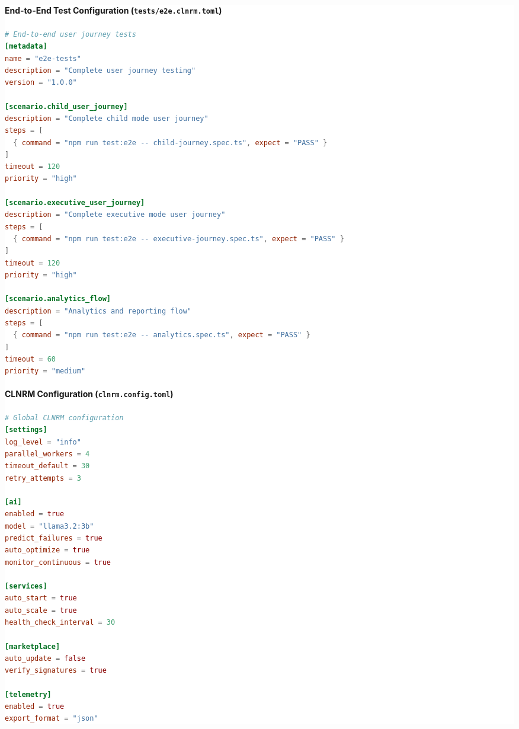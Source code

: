 #### End-to-End Test Configuration (`tests/e2e.clnrm.toml`)

```toml
# End-to-end user journey tests
[metadata]
name = "e2e-tests"
description = "Complete user journey testing"
version = "1.0.0"

[scenario.child_user_journey]
description = "Complete child mode user journey"
steps = [
  { command = "npm run test:e2e -- child-journey.spec.ts", expect = "PASS" }
]
timeout = 120
priority = "high"

[scenario.executive_user_journey]
description = "Complete executive mode user journey"
steps = [
  { command = "npm run test:e2e -- executive-journey.spec.ts", expect = "PASS" }
]
timeout = 120
priority = "high"

[scenario.analytics_flow]
description = "Analytics and reporting flow"
steps = [
  { command = "npm run test:e2e -- analytics.spec.ts", expect = "PASS" }
]
timeout = 60
priority = "medium"
```

#### CLNRM Configuration (`clnrm.config.toml`)

```toml
# Global CLNRM configuration
[settings]
log_level = "info"
parallel_workers = 4
timeout_default = 30
retry_attempts = 3

[ai]
enabled = true
model = "llama3.2:3b"
predict_failures = true
auto_optimize = true
monitor_continuous = true

[services]
auto_start = true
auto_scale = true
health_check_interval = 30

[marketplace]
auto_update = false
verify_signatures = true

[telemetry]
enabled = true
export_format = "json"
```
